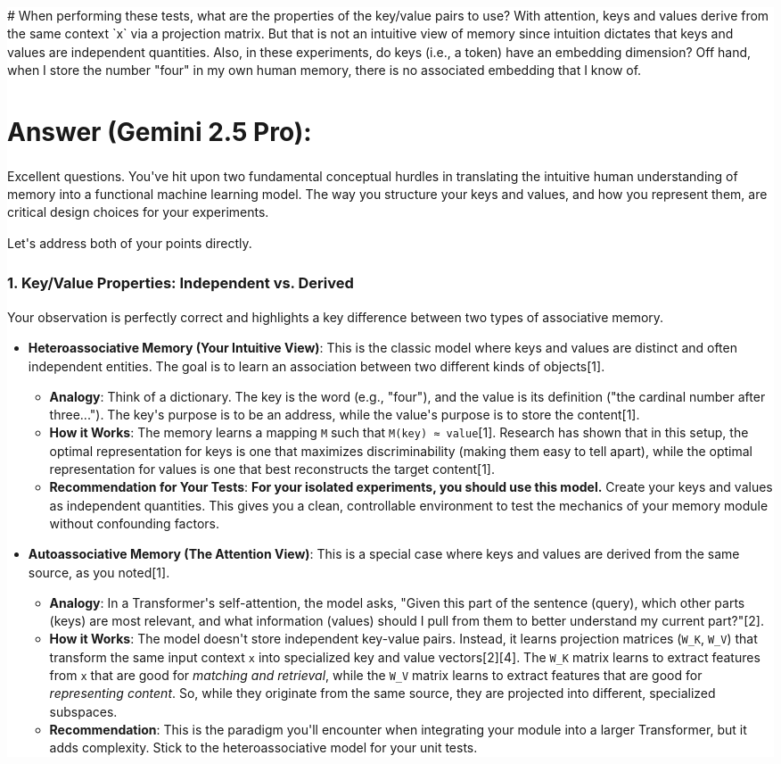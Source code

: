 
<a id="episodic_memory_properties_of_keys_and_values_embedding"/>
# When performing these tests, what are the properties of the key/value pairs to use? With attention, keys and values derive from the same context `x` via a projection matrix. But that is not an intuitive view of memory since intuition dictates that keys and values are independent quantities. Also, in these experiments, do keys (i.e., a token) have an embedding dimension? Off hand, when I store the number "four" in my own human memory, there is no associated embedding that I know of.  
  
# Answer (Gemini 2.5 Pro):  
Excellent questions. You've hit upon two fundamental conceptual hurdles in translating the intuitive human understanding of memory into a functional machine learning model. The way you structure your keys and values, and how you represent them, are critical design choices for your experiments.

Let's address both of your points directly.

### 1. Key/Value Properties: Independent vs. Derived

Your observation is perfectly correct and highlights a key difference between two types of associative memory.

*   **Heteroassociative Memory (Your Intuitive View)**: This is the classic model where keys and values are distinct and often independent entities. The goal is to learn an association between two different kinds of objects[1].
    *   **Analogy**: Think of a dictionary. The key is the word (e.g., "four"), and the value is its definition ("the cardinal number after three..."). The key's purpose is to be an address, while the value's purpose is to store the content[1].
    *   **How it Works**: The memory learns a mapping `M` such that `M(key) ≈ value`[1]. Research has shown that in this setup, the optimal representation for keys is one that maximizes discriminability (making them easy to tell apart), while the optimal representation for values is one that best reconstructs the target content[1].
    *   **Recommendation for Your Tests**: **For your isolated experiments, you should use this model.** Create your keys and values as independent quantities. This gives you a clean, controllable environment to test the mechanics of your memory module without confounding factors.

*   **Autoassociative Memory (The Attention View)**: This is a special case where keys and values are derived from the same source, as you noted[1].
    *   **Analogy**: In a Transformer's self-attention, the model asks, "Given this part of the sentence (query), which other parts (keys) are most relevant, and what information (values) should I pull from them to better understand my current part?"[2].
    *   **How it Works**: The model doesn't store independent key-value pairs. Instead, it learns projection matrices (`W_K`, `W_V`) that transform the same input context `x` into specialized key and value vectors[2][4]. The `W_K` matrix learns to extract features from `x` that are good for *matching and retrieval*, while the `W_V` matrix learns to extract features that are good for *representing content*. So, while they originate from the same source, they are projected into different, specialized subspaces.
    *   **Recommendation**: This is the paradigm you'll encounter when integrating your module into a larger Transformer, but it adds complexity. Stick to the heteroassociative model for your unit tests.

